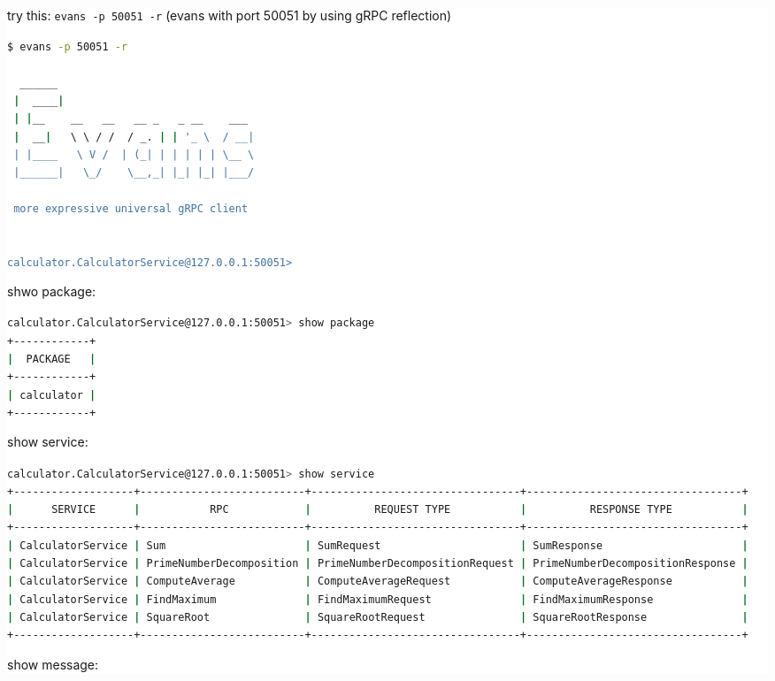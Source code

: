 try this: `evans -p 50051 -r` (evans with port 50051 by using gRPC reflection)

```bash
$ evans -p 50051 -r

  ______
 |  ____|
 | |__    __   __   __ _   _ __    ___
 |  __|   \ \ / /  / _. | | '_ \  / __|
 | |____   \ V /  | (_| | | | | | \__ \
 |______|   \_/    \__,_| |_| |_| |___/

 more expressive universal gRPC client


calculator.CalculatorService@127.0.0.1:50051>
```

shwo package:

```bash
calculator.CalculatorService@127.0.0.1:50051> show package
+------------+
|  PACKAGE   |
+------------+
| calculator |
+------------+
```

show service:

```bash
calculator.CalculatorService@127.0.0.1:50051> show service
+-------------------+--------------------------+---------------------------------+----------------------------------+
|      SERVICE      |           RPC            |          REQUEST TYPE           |          RESPONSE TYPE           |
+-------------------+--------------------------+---------------------------------+----------------------------------+
| CalculatorService | Sum                      | SumRequest                      | SumResponse                      |
| CalculatorService | PrimeNumberDecomposition | PrimeNumberDecompositionRequest | PrimeNumberDecompositionResponse |
| CalculatorService | ComputeAverage           | ComputeAverageRequest           | ComputeAverageResponse           |
| CalculatorService | FindMaximum              | FindMaximumRequest              | FindMaximumResponse              |
| CalculatorService | SquareRoot               | SquareRootRequest               | SquareRootResponse               |
+-------------------+--------------------------+---------------------------------+----------------------------------+
```

show message:
